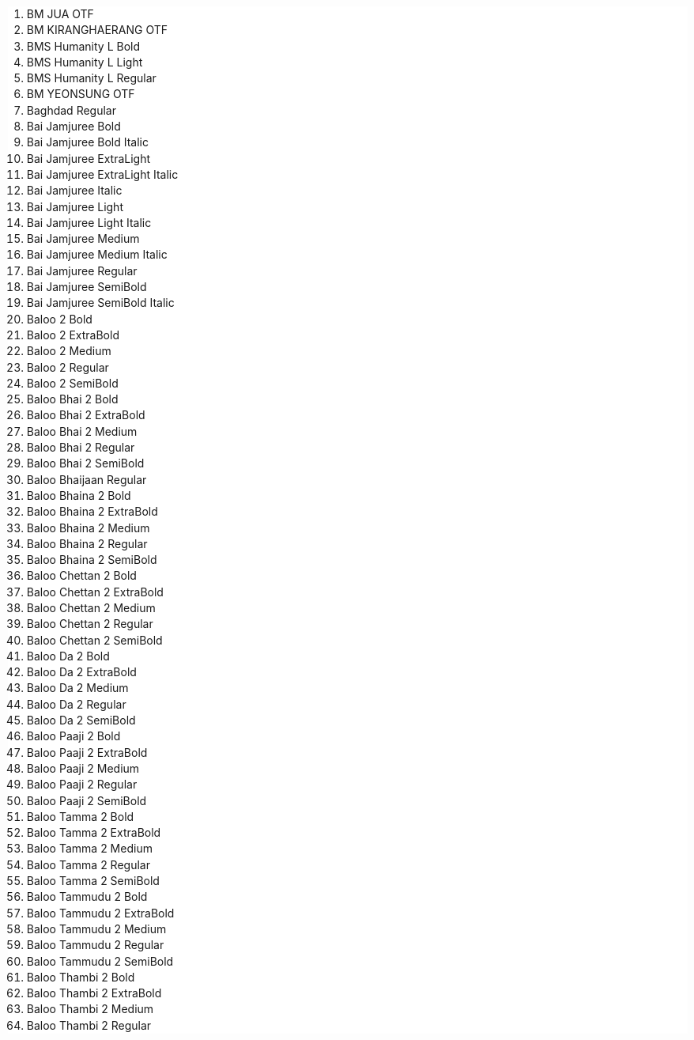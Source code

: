  1. BM JUA OTF
 1. BM KIRANGHAERANG OTF
 1. BMS Humanity L Bold
 1. BMS Humanity L Light
 1. BMS Humanity L Regular
 1. BM YEONSUNG OTF
 1. Baghdad Regular
 1. Bai Jamjuree Bold
 1. Bai Jamjuree Bold Italic
 1. Bai Jamjuree ExtraLight
 1. Bai Jamjuree ExtraLight Italic
 1. Bai Jamjuree Italic
 1. Bai Jamjuree Light
 1. Bai Jamjuree Light Italic
 1. Bai Jamjuree Medium
 1. Bai Jamjuree Medium Italic
 1. Bai Jamjuree Regular
 1. Bai Jamjuree SemiBold
 1. Bai Jamjuree SemiBold Italic
 1. Baloo 2 Bold
 1. Baloo 2 ExtraBold
 1. Baloo 2 Medium
 1. Baloo 2 Regular
 1. Baloo 2 SemiBold
 1. Baloo Bhai 2 Bold
 1. Baloo Bhai 2 ExtraBold
 1. Baloo Bhai 2 Medium
 1. Baloo Bhai 2 Regular
 1. Baloo Bhai 2 SemiBold
 1. Baloo Bhaijaan Regular
 1. Baloo Bhaina 2 Bold
 1. Baloo Bhaina 2 ExtraBold
 1. Baloo Bhaina 2 Medium
 1. Baloo Bhaina 2 Regular
 1. Baloo Bhaina 2 SemiBold
 1. Baloo Chettan 2 Bold
 1. Baloo Chettan 2 ExtraBold
 1. Baloo Chettan 2 Medium
 1. Baloo Chettan 2 Regular
 1. Baloo Chettan 2 SemiBold
 1. Baloo Da 2 Bold
 1. Baloo Da 2 ExtraBold
 1. Baloo Da 2 Medium
 1. Baloo Da 2 Regular
 1. Baloo Da 2 SemiBold
 1. Baloo Paaji 2 Bold
 1. Baloo Paaji 2 ExtraBold
 1. Baloo Paaji 2 Medium
 1. Baloo Paaji 2 Regular
 1. Baloo Paaji 2 SemiBold
 1. Baloo Tamma 2 Bold
 1. Baloo Tamma 2 ExtraBold
 1. Baloo Tamma 2 Medium
 1. Baloo Tamma 2 Regular
 1. Baloo Tamma 2 SemiBold
 1. Baloo Tammudu 2 Bold
 1. Baloo Tammudu 2 ExtraBold
 1. Baloo Tammudu 2 Medium
 1. Baloo Tammudu 2 Regular
 1. Baloo Tammudu 2 SemiBold
 1. Baloo Thambi 2 Bold
 1. Baloo Thambi 2 ExtraBold
 1. Baloo Thambi 2 Medium
 1. Baloo Thambi 2 Regular